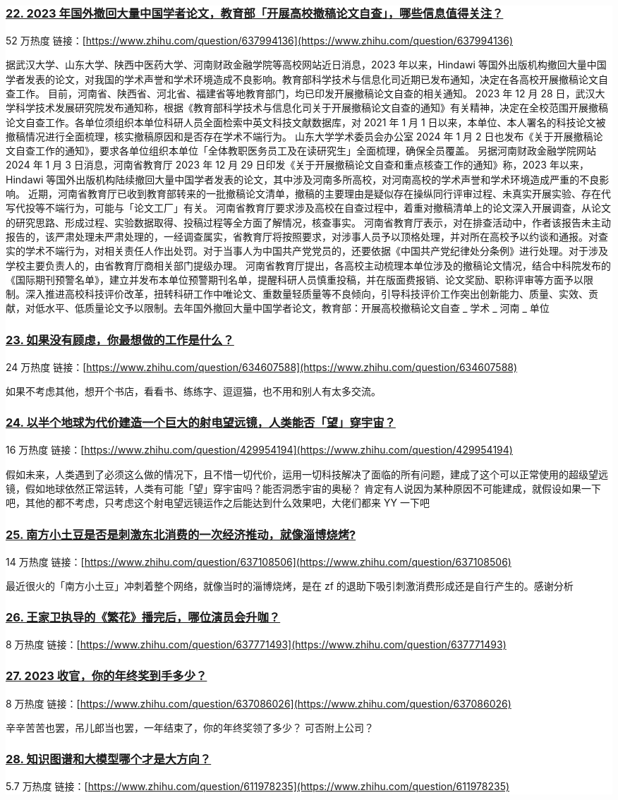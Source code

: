 ### [22. 2023 年国外撤回大量中国学者论文，教育部「开展高校撤稿论文自查」，哪些信息值得关注？](https://www.zhihu.com/question/637994136)
52 万热度 链接：[https://www.zhihu.com/question/637994136](https://www.zhihu.com/question/637994136)

据武汉大学、山东大学、陕西中医药大学、河南财政金融学院等高校网站近日消息，2023 年以来，Hindawi 等国外出版机构撤回大量中国学者发表的论文，对我国的学术声誉和学术环境造成不良影响。教育部科学技术与信息化司近期已发布通知，决定在各高校开展撤稿论文自查工作。 目前，河南省、陕西省、河北省、福建省等地教育部门，均已印发开展撤稿论文自查的相关通知。 2023 年 12 月 28 日，武汉大学科学技术发展研究院发布通知称，根据《教育部科学技术与信息化司关于开展撤稿论文自查的通知》有关精神，决定在全校范围开展撤稿论文自查工作。各单位须组织本单位科研人员全面检索中英文科技文献数据库，对 2021 年 1 月 1 日以来，本单位、本人署名的科技论文被撤稿情况进行全面梳理，核实撤稿原因和是否存在学术不端行为。 山东大学学术委员会办公室 2024 年 1 月 2 日也发布《关于开展撤稿论文自查工作的通知》，要求各单位组织本单位「全体教职医务员工及在读研究生」全面梳理，确保全员覆盖。 另据河南财政金融学院网站 2024 年 1 月 3 日消息，河南省教育厅 2023 年 12 月 29 日印发《关于开展撤稿论文自查和重点核查工作的通知》称，2023 年以来，Hindawi 等国外出版机构陆续撤回大量中国学者发表的论文，其中涉及河南多所高校，对河南高校的学术声誉和学术环境造成严重的不良影响。 近期，河南省教育厅已收到教育部转来的一批撤稿论文清单，撤稿的主要理由是疑似存在操纵同行评审过程、未真实开展实验、存在代写代投等不端行为，可能与「论文工厂」有关。 河南省教育厅要求涉及高校在自查过程中，着重对撤稿清单上的论文深入开展调查，从论文的研究思路、形成过程、实验数据取得、投稿过程等全方面了解情况，核查事实。 河南省教育厅表示，对在排查活动中，作者该报告未主动报告的，该严肃处理未严肃处理的，一经调查属实，省教育厅将按照要求，对涉事人员予以顶格处理，并对所在高校予以约谈和通报。对查实的学术不端行为，对相关责任人作出处罚。对于当事人为中国共产党党员的，还要依据《中国共产党纪律处分条例》进行处理。对于涉及学校主要负责人的，由省教育厅商相关部门提级办理。 河南省教育厅提出，各高校主动梳理本单位涉及的撤稿论文情况，结合中科院发布的《国际期刊预警名单》，建立并发布本单位预警期刊名单，提醒科研人员慎重投稿，并在版面费报销、论文奖励、职称评审等方面予以限制。深入推进高校科技评价改革，扭转科研工作中唯论文、重数量轻质量等不良倾向，引导科技评价工作突出创新能力、质量、实效、贡献，对低水平、低质量论文予以限制。去年国外撤回大量中国学者论文，教育部：开展高校撤稿论文自查 _ 学术 _ 河南 _ 单位

### [23. 如果没有顾虑，你最想做的工作是什么？](https://www.zhihu.com/question/634607588)
24 万热度 链接：[https://www.zhihu.com/question/634607588](https://www.zhihu.com/question/634607588)

如果不考虑其他，想开个书店，看看书、练练字、逗逗猫，也不用和别人有太多交流。

### [24. 以半个地球为代价建造一个巨大的射电望远镜，人类能否「望」穿宇宙？](https://www.zhihu.com/question/429954194)
16 万热度 链接：[https://www.zhihu.com/question/429954194](https://www.zhihu.com/question/429954194)

假如未来，人类遇到了必须这么做的情况下，且不惜一切代价，运用一切科技解决了面临的所有问题，建成了这个可以正常使用的超级望远镜，假如地球依然正常运转，人类有可能「望」穿宇宙吗？能否洞悉宇宙的奥秘？ 肯定有人说因为某种原因不可能建成，就假设如果一下吧，其他的都不考虑，只考虑这个射电望远镜运作之后能达到什么效果吧，大佬们都来 YY 一下吧

### [25. 南方小土豆是否是刺激东北消费的一次经济推动，就像淄博烧烤?](https://www.zhihu.com/question/637108506)
14 万热度 链接：[https://www.zhihu.com/question/637108506](https://www.zhihu.com/question/637108506)

最近很火的「南方小土豆」冲刺着整个网络，就像当时的淄博烧烤，是在 zf 的退助下吸引刺激消费形成还是自行产生的。感谢分析

### [26. 王家卫执导的《繁花》播完后，哪位演员会升咖？](https://www.zhihu.com/question/637771493)
8 万热度 链接：[https://www.zhihu.com/question/637771493](https://www.zhihu.com/question/637771493)



### [27. 2023 收官，你的年终奖到手多少？](https://www.zhihu.com/question/637086026)
8 万热度 链接：[https://www.zhihu.com/question/637086026](https://www.zhihu.com/question/637086026)

辛辛苦苦也罢，吊儿郎当也罢，一年结束了，你的年终奖领了多少？ 可否附上公司？

### [28. 知识图谱和大模型哪个才是大方向？](https://www.zhihu.com/question/611978235)
5.7 万热度 链接：[https://www.zhihu.com/question/611978235](https://www.zhihu.com/question/611978235)
